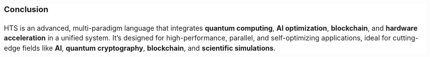 
### **Conclusion**  
HTS is an advanced, multi-paradigm language that integrates **quantum computing**, **AI optimization**, **blockchain**, and **hardware acceleration** in a unified system. It’s designed for high-performance, parallel, and self-optimizing applications, ideal for cutting-edge fields like **AI**, **quantum cryptography**, **blockchain**, and **scientific simulations**.
